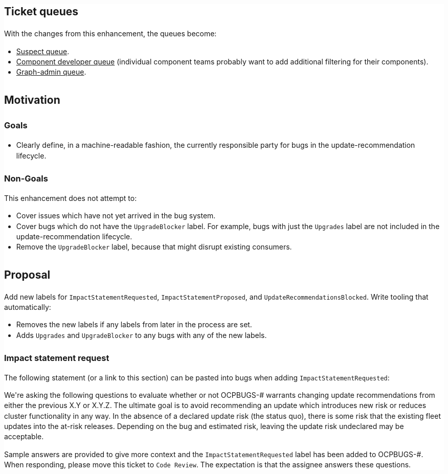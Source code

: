 ## Ticket queues

With the changes from this enhancement, the queues become:

* [Suspect queue][suspect-queue].
* [Component developer queue][component-dev-queue] (individual component teams probably want to add additional filtering for their components).
* [Graph-admin queue][graph-admin-queue].

## Motivation

### Goals

* Clearly define, in a machine-readable fashion, the currently responsible party for bugs in the update-recommendation lifecycle.

### Non-Goals

This enhancement does not attempt to:

* Cover issues which have not yet arrived in the bug system.
* Cover bugs which do not have the `UpgradeBlocker` label.
    For example, bugs with just the `Upgrades` label are not included in the update-recommendation lifecycle.
* Remove the `UpgradeBlocker` label, because that might disrupt existing consumers.

## Proposal

Add new labels for `ImpactStatementRequested`, `ImpactStatementProposed`, and `UpdateRecommendationsBlocked`.
Write tooling that automatically:

* Removes the new labels if any labels from later in the process are set.
* Adds `Upgrades` and `UpgradeBlocker` to any bugs with any of the new labels.

### Impact statement request

The following statement (or a link to this section) can be pasted into bugs when adding `ImpactStatementRequested`:

We're asking the following questions to evaluate whether or not OCPBUGS-# warrants changing update recommendations from either the previous X.Y or X.Y.Z.
The ultimate goal is to avoid recommending an update which introduces new risk or reduces cluster functionality in any way.
In the absence of a declared update risk (the status quo), there is some risk that the existing fleet updates into the at-risk releases.
Depending on the bug and estimated risk, leaving the update risk undeclared may be acceptable.

Sample answers are provided to give more context and the `ImpactStatementRequested` label has been added to OCPBUGS-#.
When responding, please move this ticket to `Code Review`.
The expectation is that the assignee answers these questions.


[graph-data-block]: https://github.com/openshift/cincinnati-graph-data/tree/0335e56cde6b17230106f137382cbbd9aa5038ed#block-edges
[suspect-queue]: https://issues.redhat.com/issues/?jql=project%20%3D%20OCPBUGS%20AND%20labels%20in%20(upgradeblocker)%20AND%20labels%20not%20in%20(ImpactStatementRequested%2C%20ImpactStatementProposed%2C%20UpdateRecommendationsBlocked)
[component-dev-queue]: https://issues.redhat.com/issues/?filter=12400182&jql=project%20%3D%20OCPBUGS%20AND%20labels%20in%20(ImpactStatementRequested)
[graph-admin-queue]: https://issues.redhat.com/issues/?jql=project%20%3D%20OCPBUGS%20AND%20labels%20in%20(ImpactStatementProposed)